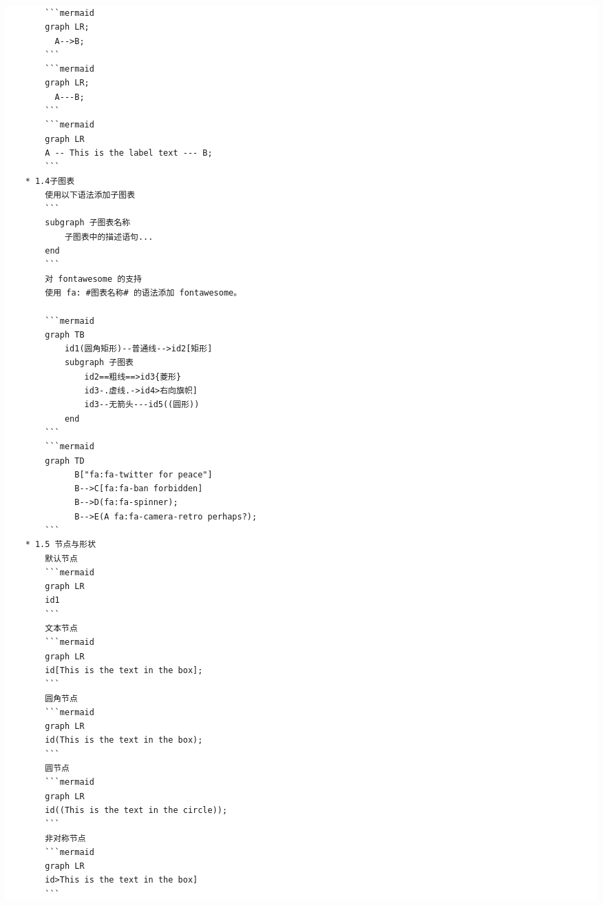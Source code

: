             ```mermaid
            graph LR;
              A-->B;
            ```
            ```mermaid
            graph LR;
              A---B;
            ```
            ```mermaid
            graph LR
            A -- This is the label text --- B;
            ```
        * 1.4子图表
            使用以下语法添加子图表
            ```
            subgraph 子图表名称
                子图表中的描述语句...
            end
            ```
            对 fontawesome 的支持
            使用 fa: #图表名称# 的语法添加 fontawesome。
            
            ```mermaid
            graph TB
                id1(圆角矩形)--普通线-->id2[矩形]
                subgraph 子图表
                    id2==粗线==>id3{菱形}
                    id3-.虚线.->id4>右向旗帜]
                    id3--无箭头---id5((圆形))
                end
            ```
            ```mermaid
            graph TD
                  B["fa:fa-twitter for peace"]
                  B-->C[fa:fa-ban forbidden]
                  B-->D(fa:fa-spinner);
                  B-->E(A fa:fa-camera-retro perhaps?);
            ``` 
        * 1.5 节点与形状
            默认节点
            ```mermaid
            graph LR
            id1
            ```
            文本节点
            ```mermaid
            graph LR
            id[This is the text in the box];
            ```
            圆角节点
            ```mermaid
            graph LR
            id(This is the text in the box);
            ```
            圆节点
            ```mermaid
            graph LR
            id((This is the text in the circle));
            ```
            非对称节点
            ```mermaid
            graph LR
            id>This is the text in the box]
            ```